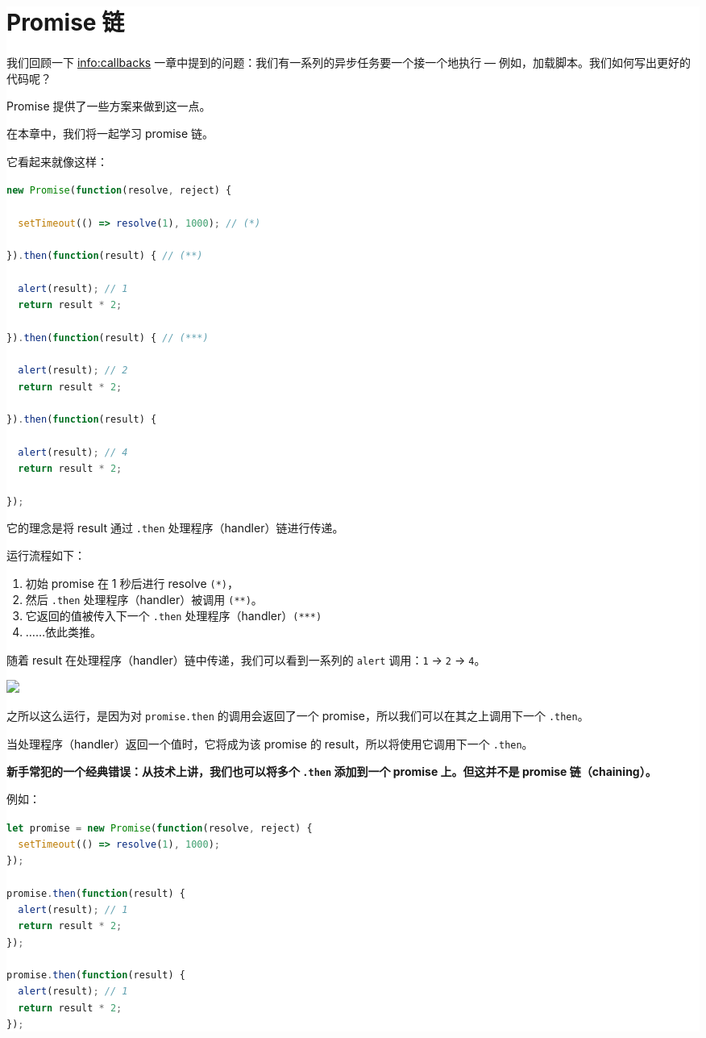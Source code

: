 
# Promise 链

我们回顾一下 <info:callbacks> 一章中提到的问题：我们有一系列的异步任务要一个接一个地执行 — 例如，加载脚本。我们如何写出更好的代码呢？

Promise 提供了一些方案来做到这一点。

在本章中，我们将一起学习 promise 链。

它看起来就像这样：

```js run
new Promise(function(resolve, reject) {

  setTimeout(() => resolve(1), 1000); // (*)

}).then(function(result) { // (**)

  alert(result); // 1
  return result * 2;

}).then(function(result) { // (***)

  alert(result); // 2
  return result * 2;

}).then(function(result) {

  alert(result); // 4
  return result * 2;

});
```

它的理念是将 result 通过 `.then` 处理程序（handler）链进行传递。

运行流程如下：
1. 初始 promise 在 1 秒后进行 resolve `(*)`，
2. 然后 `.then` 处理程序（handler）被调用 `(**)`。
2. 它返回的值被传入下一个 `.then` 处理程序（handler）`(***)`
4. ……依此类推。

随着 result 在处理程序（handler）链中传递，我们可以看到一系列的 `alert` 调用：`1` -> `2` -> `4`。

![](promise-then-chain.svg)

之所以这么运行，是因为对 `promise.then` 的调用会返回了一个 promise，所以我们可以在其之上调用下一个 `.then`。

当处理程序（handler）返回一个值时，它将成为该 promise 的 result，所以将使用它调用下一个 `.then`。

**新手常犯的一个经典错误：从技术上讲，我们也可以将多个 `.then` 添加到一个 promise 上。但这并不是 promise 链（chaining）。**

例如：
```js run
let promise = new Promise(function(resolve, reject) {
  setTimeout(() => resolve(1), 1000);
});

promise.then(function(result) {
  alert(result); // 1
  return result * 2;
});

promise.then(function(result) {
  alert(result); // 1
  return result * 2;
});

```